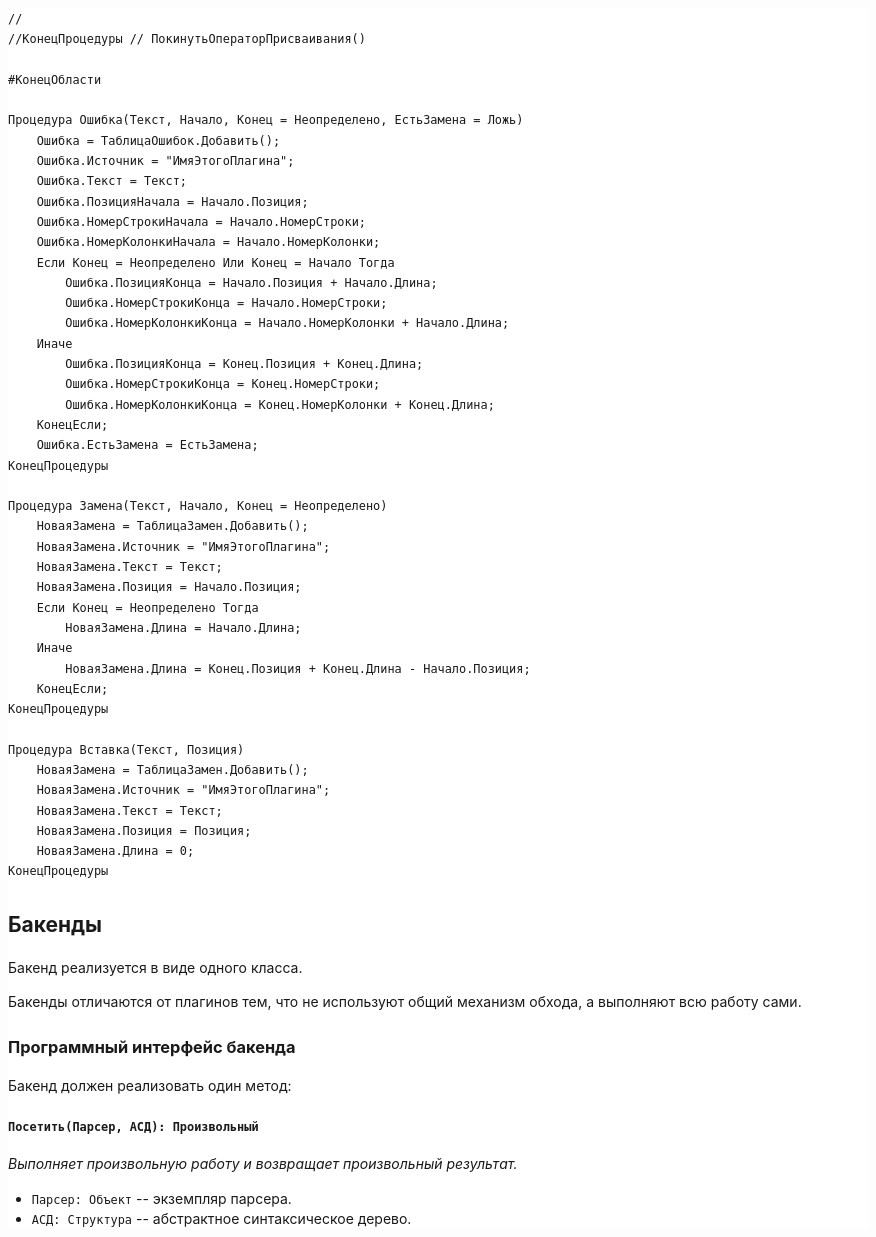 ```bsl
//
//КонецПроцедуры // ПокинутьОператорПрисваивания()

#КонецОбласти

Процедура Ошибка(Текст, Начало, Конец = Неопределено, ЕстьЗамена = Ложь)
    Ошибка = ТаблицаОшибок.Добавить();
    Ошибка.Источник = "ИмяЭтогоПлагина";
    Ошибка.Текст = Текст;
    Ошибка.ПозицияНачала = Начало.Позиция;
    Ошибка.НомерСтрокиНачала = Начало.НомерСтроки;
    Ошибка.НомерКолонкиНачала = Начало.НомерКолонки;
    Если Конец = Неопределено Или Конец = Начало Тогда
        Ошибка.ПозицияКонца = Начало.Позиция + Начало.Длина;
        Ошибка.НомерСтрокиКонца = Начало.НомерСтроки;
        Ошибка.НомерКолонкиКонца = Начало.НомерКолонки + Начало.Длина;
    Иначе
        Ошибка.ПозицияКонца = Конец.Позиция + Конец.Длина;
        Ошибка.НомерСтрокиКонца = Конец.НомерСтроки;
        Ошибка.НомерКолонкиКонца = Конец.НомерКолонки + Конец.Длина;
    КонецЕсли;
    Ошибка.ЕстьЗамена = ЕстьЗамена;
КонецПроцедуры

Процедура Замена(Текст, Начало, Конец = Неопределено)
    НоваяЗамена = ТаблицаЗамен.Добавить();
    НоваяЗамена.Источник = "ИмяЭтогоПлагина";
    НоваяЗамена.Текст = Текст;
    НоваяЗамена.Позиция = Начало.Позиция;
    Если Конец = Неопределено Тогда
        НоваяЗамена.Длина = Начало.Длина;
    Иначе
        НоваяЗамена.Длина = Конец.Позиция + Конец.Длина - Начало.Позиция;
    КонецЕсли;
КонецПроцедуры

Процедура Вставка(Текст, Позиция)
    НоваяЗамена = ТаблицаЗамен.Добавить();
    НоваяЗамена.Источник = "ИмяЭтогоПлагина";
    НоваяЗамена.Текст = Текст;
    НоваяЗамена.Позиция = Позиция;
    НоваяЗамена.Длина = 0;
КонецПроцедуры
```

## Бакенды

Бакенд реализуется в виде одного класса.

Бакенды отличаются от плагинов тем, что не используют общий механизм обхода, а выполняют всю работу сами.

### Программный интерфейс бакенда

Бакенд должен реализовать один метод:

#### `Посетить(Парсер, АСД): Произвольный`

*Выполняет произвольную работу и возвращает произвольный результат.*

- `Парсер: Объект` -- экземпляр парсера.
- `АСД: Структура` -- абстрактное синтаксическое дерево.
